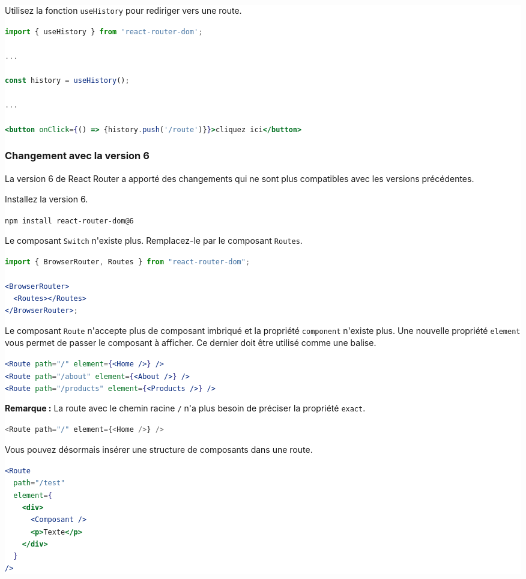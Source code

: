 Utilisez la fonction `useHistory` pour rediriger vers une route.

```jsx
import { useHistory } from 'react-router-dom';

...

const history = useHistory();

...

<button onClick={() => {history.push('/route')}}>cliquez ici</button>
```

### Changement avec la version 6

La version 6 de React Router a apporté des changements qui ne sont plus compatibles avec les versions précédentes.

Installez la version 6.

```
npm install react-router-dom@6
```

Le composant `Switch` n'existe plus. Remplacez-le par le composant `Routes`.

```jsx
import { BrowserRouter, Routes } from "react-router-dom";

<BrowserRouter>
  <Routes></Routes>
</BrowserRouter>;
```

Le composant `Route` n'accepte plus de composant imbriqué et la propriété `component` n'existe plus. Une nouvelle propriété `element` vous permet de passer le composant à afficher. Ce dernier doit être utilisé comme une balise.

```jsx
<Route path="/" element={<Home />} />
<Route path="/about" element={<About />} />
<Route path="/products" element={<Products />} />
```

**Remarque :** La route avec le chemin racine `/` n'a plus besoin de préciser la propriété `exact`.

```js
<Route path="/" element={<Home />} />
```

Vous pouvez désormais insérer une structure de composants dans une route.

```jsx
<Route
  path="/test"
  element={
    <div>
      <Composant />
      <p>Texte</p>
    </div>
  }
/>
```
